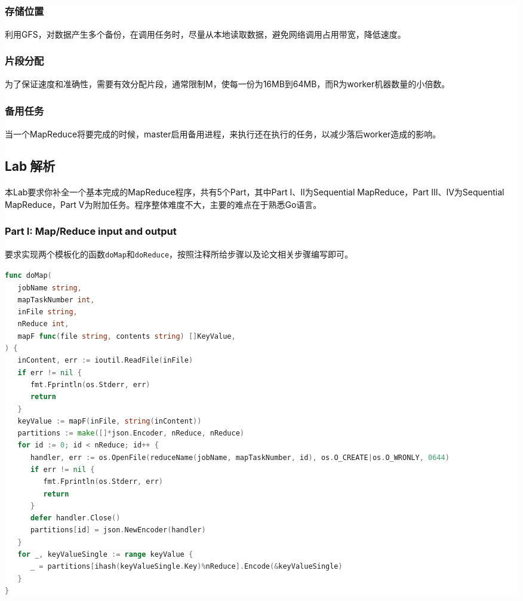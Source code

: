 ### 存储位置

利用GFS，对数据产生多个备份，在调用任务时，尽量从本地读取数据，避免网络调用占用带宽，降低速度。

### 片段分配

为了保证速度和准确性，需要有效分配片段，通常限制M，使每一份为16MB到64MB，而R为worker机器数量的小倍数。

### 备用任务

当一个MapReduce将要完成的时候，master启用备用进程，来执行还在执行的任务，以减少落后worker造成的影响。

## Lab 解析

本Lab要求你补全一个基本完成的MapReduce程序，共有5个Part，其中Part I、II为Sequential MapReduce，Part III、IV为Sequential MapReduce，Part V为附加任务。程序整体难度不大，主要的难点在于熟悉Go语言。

### Part I: Map/Reduce input and output

要求实现两个模板化的函数`doMap`和`doReduce`，按照注释所给步骤以及论文相关步骤编写即可。

```go
func doMap(
   jobName string, 
   mapTaskNumber int, 
   inFile string,
   nReduce int, 
   mapF func(file string, contents string) []KeyValue,
) {
   inContent, err := ioutil.ReadFile(inFile)
   if err != nil {
      fmt.Fprintln(os.Stderr, err)
      return
   }
   keyValue := mapF(inFile, string(inContent))
   partitions := make([]*json.Encoder, nReduce, nReduce)
   for id := 0; id < nReduce; id++ {
      handler, err := os.OpenFile(reduceName(jobName, mapTaskNumber, id), os.O_CREATE|os.O_WRONLY, 0644)
      if err != nil {
         fmt.Fprintln(os.Stderr, err)
         return
      }
      defer handler.Close()
      partitions[id] = json.NewEncoder(handler)
   }
   for _, keyValueSingle := range keyValue {
      _ = partitions[ihash(keyValueSingle.Key)%nReduce].Encode(&keyValueSingle)
   }
}
```
